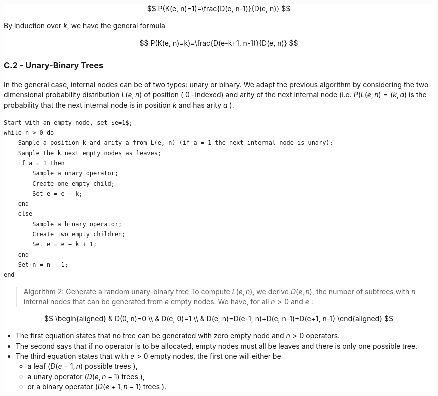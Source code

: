 $$
P(K(e, n)=1)=\frac{D(e, n-1)}{D(e, n)}
$$

By induction over $k$, we have the general formula

$$
P(K(e, n)=k)=\frac{D(e-k+1, n-1)}{D(e, n)}
$$

### C.2 - Unary-Binary Trees

In the general case, internal nodes can be of two types: unary or binary. We adapt the previous algorithm by considering the two-dimensional probability distribution $L(e, n)$ of position ( 0 -indexed) and arity of the next internal node (i.e. $P(L(e, n)=(k, a)$ is the probability that the next internal node is in position $k$ and has arity $a$ ).

```
Start with an empty node, set $e=1$;
while n > 0 do
    Sample a position k and arity a from L(e, n) (if a = 1 the next internal node is unary);
    Sample the k next empty nodes as leaves;  
    if a = 1 then
        Sample a unary operator; 
        Create one empty child; 
        Set e = e − k;
    end 
    else
        Sample a binary operator; 
        Create two empty children; 
        Set e = e − k + 1;
    end
    Set n = n − 1; 
end
```

> Algorithm 2: Generate a random unary-binary tree To compute $L(e, n)$, we derive $D(e, n)$, the number of subtrees with $n$ internal nodes that can be generated from $e$ empty nodes. We have, for all $n>0$ and $e$ :

$$
\begin{aligned}
& D(0, n)=0 \\
& D(e, 0)=1 \\
& D(e, n)=D(e-1, n)+D(e, n-1)+D(e+1, n-1)
\end{aligned}
$$

- The first equation states that no tree can be generated with zero empty node and $n>0$ operators. 
- The second says that if no operator is to be allocated, empty nodes must all be leaves and there is only one possible tree. 
- The third equation states that with $e>0$ empty nodes, the first one will either be 
    - a leaf $(D(e-1, n)$ possible trees $)$, 
    - a unary operator $(D(e, n-1)$ trees $)$, 
    - or a binary operator $(D(e+1, n-1)$ trees $)$.
